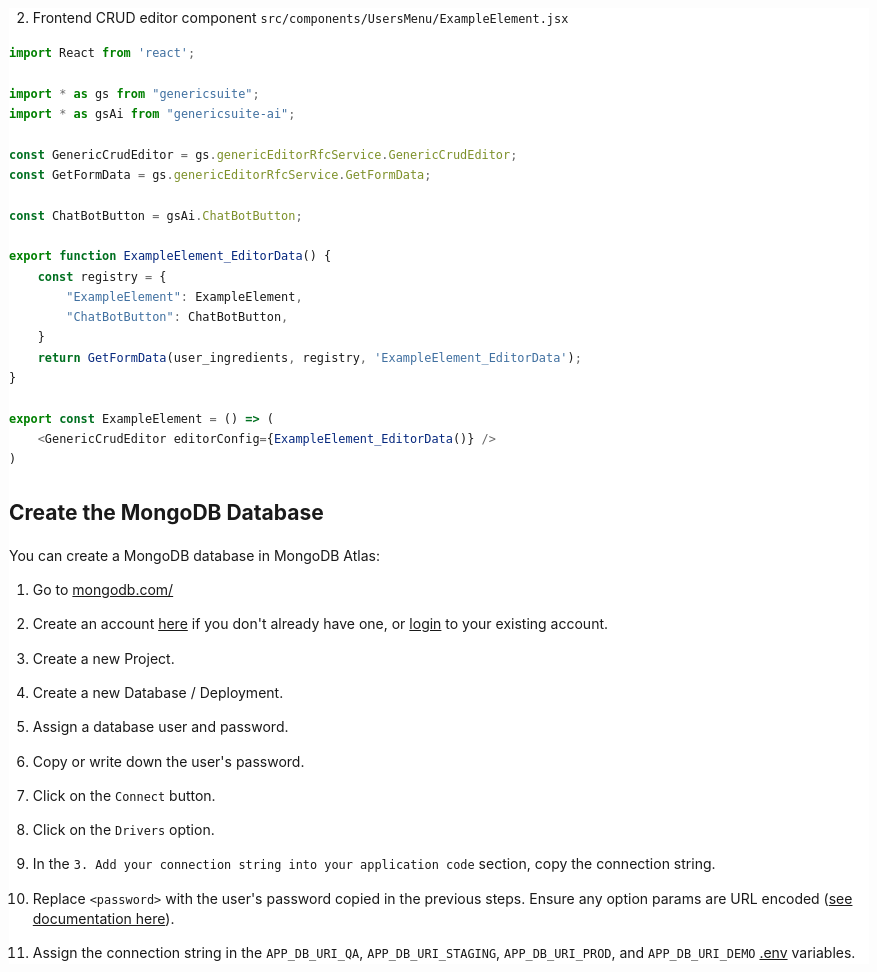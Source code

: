2. Frontend CRUD editor component `src/components/UsersMenu/ExampleElement.jsx`

```js
import React from 'react';

import * as gs from "genericsuite";
import * as gsAi from "genericsuite-ai";

const GenericCrudEditor = gs.genericEditorRfcService.GenericCrudEditor;
const GetFormData = gs.genericEditorRfcService.GetFormData;

const ChatBotButton = gsAi.ChatBotButton;

export function ExampleElement_EditorData() {
    const registry = {
        "ExampleElement": ExampleElement, 
        "ChatBotButton": ChatBotButton,
    }
    return GetFormData(user_ingredients, registry, 'ExampleElement_EditorData');
}

export const ExampleElement = () => (
    <GenericCrudEditor editorConfig={ExampleElement_EditorData()} />
)
```

## Create the MongoDB Database

You can create a MongoDB database in MongoDB Atlas:

1. Go to [mongodb.com/](https://www.mongodb.com/)

2. Create an account [here](https://account.mongodb.com/account/register) if you don't already have one, or [login](https://account.mongodb.com/account/login) to your existing account.

3. Create a new Project.

4. Create a new Database / Deployment.

5. Assign a database user and password.

6. Copy or write down the user's password.

7. Click on the `Connect` button.

8. Click on the `Drivers` option.

9. In the `3. Add your connection string into your application code` section, copy the connection string.

10. Replace `<password>` with the user's password copied in the previous steps. Ensure any option params are 
URL encoded ([see documentation here](https://www.mongodb.com/docs/atlas/troubleshoot-connection/#special-characters-in-connection-string-password)).

11. Assign the connection string in the `APP_DB_URI_QA`, `APP_DB_URI_STAGING`, `APP_DB_URI_PROD`, and `APP_DB_URI_DEMO` [.env](https://github.com/tomkat-cr/genericsuite-be/blob/main/.env.example) variables.
